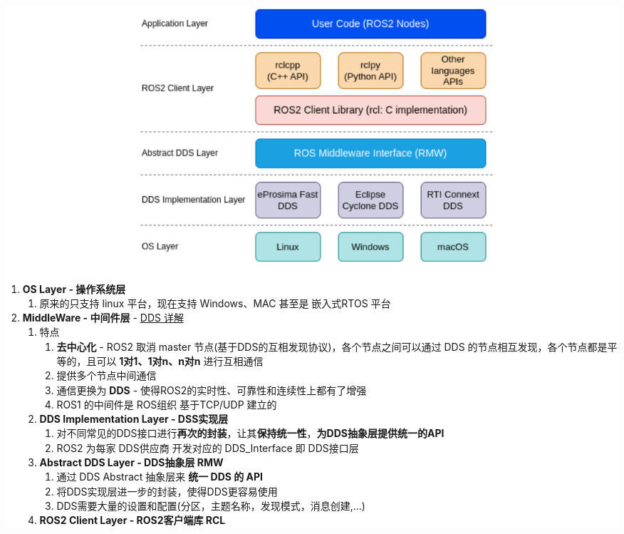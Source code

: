 <center><img src="Pics/ros005.png" width=60%></center>

1. **OS Layer - 操作系统层**
   1. 原来的只支持 linux 平台，现在支持 Windows、MAC 甚至是 嵌入式RTOS 平台
2. **MiddleWare - 中间件层** - [DDS 详解](#dds---数据分发服务)
   1. 特点
      1. **去中心化** - ROS2 取消 master 节点(基于DDS的互相发现协议)，各个节点之间可以通过 DDS 的节点相互发现，各个节点都是平等的，且可以 **1对1、1对n、n对n** 进行互相通信
      2. 提供多个节点中间通信
      3. 通信更换为 **DDS** - 使得ROS2的实时性、可靠性和连续性上都有了增强
      4. ROS1 的中间件是 ROS组织 基于TCP/UDP 建立的
   2. **DDS Implementation Layer - DSS实现层**
      1. 对不同常见的DDS接口进行**再次的封装**，让其**保持统一性**，**为DDS抽象层提供统一的API**
      2. ROS2 为每家 DDS供应商 开发对应的 DDS_Interface 即 DDS接口层
   3. **Abstract DDS Layer - DDS抽象层 RMW**
      1. 通过 DDS Abstract 抽象层来 **统一 DDS 的 API**
      2. 将DDS实现层进一步的封装，使得DDS更容易使用
      3. DDS需要大量的设置和配置(分区，主题名称，发现模式，消息创建,...)
   4. **ROS2 Client Layer - ROS2客户端库 RCL**